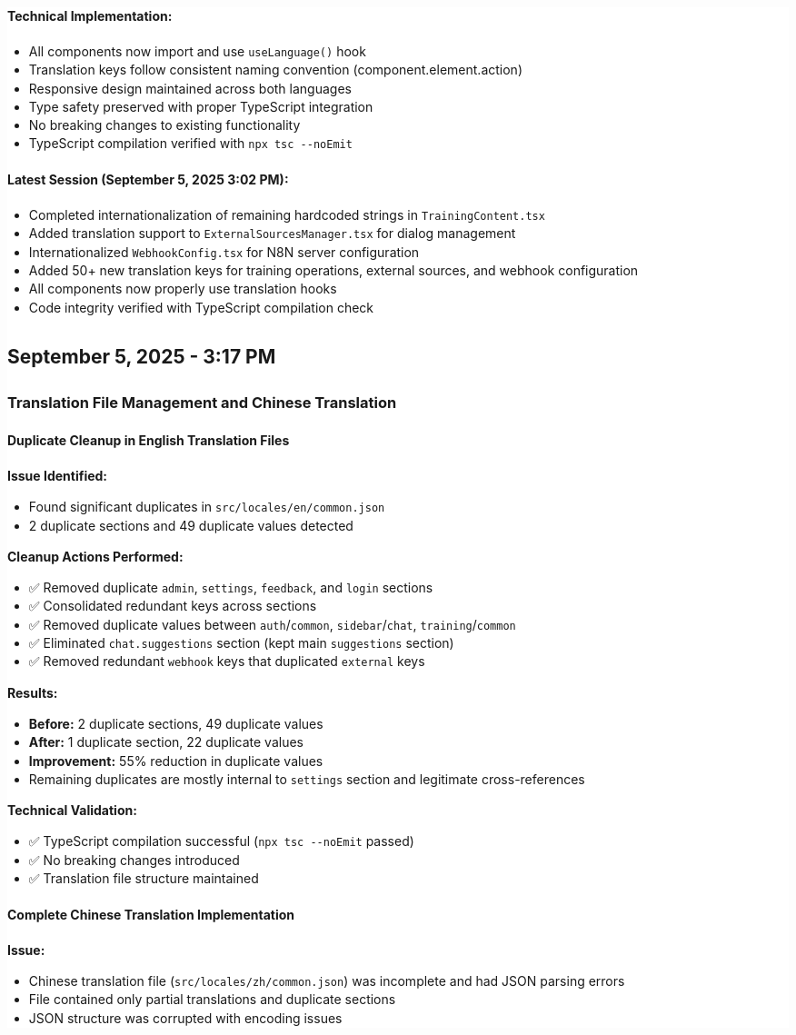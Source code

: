 #### Technical Implementation:
- All components now import and use `useLanguage()` hook
- Translation keys follow consistent naming convention (component.element.action)
- Responsive design maintained across both languages
- Type safety preserved with proper TypeScript integration
- No breaking changes to existing functionality
- TypeScript compilation verified with `npx tsc --noEmit`

#### Latest Session (September 5, 2025 3:02 PM):
- Completed internationalization of remaining hardcoded strings in `TrainingContent.tsx`
- Added translation support to `ExternalSourcesManager.tsx` for dialog management
- Internationalized `WebhookConfig.tsx` for N8N server configuration
- Added 50+ new translation keys for training operations, external sources, and webhook configuration
- All components now properly use translation hooks
- Code integrity verified with TypeScript compilation check

## September 5, 2025 - 3:17 PM

### Translation File Management and Chinese Translation

#### Duplicate Cleanup in English Translation Files

**Issue Identified:**
- Found significant duplicates in `src/locales/en/common.json`
- 2 duplicate sections and 49 duplicate values detected

**Cleanup Actions Performed:**
- ✅ Removed duplicate `admin`, `settings`, `feedback`, and `login` sections
- ✅ Consolidated redundant keys across sections
- ✅ Removed duplicate values between `auth`/`common`, `sidebar`/`chat`, `training`/`common`
- ✅ Eliminated `chat.suggestions` section (kept main `suggestions` section)
- ✅ Removed redundant `webhook` keys that duplicated `external` keys

**Results:**
- **Before:** 2 duplicate sections, 49 duplicate values
- **After:** 1 duplicate section, 22 duplicate values
- **Improvement:** 55% reduction in duplicate values
- Remaining duplicates are mostly internal to `settings` section and legitimate cross-references

**Technical Validation:**
- ✅ TypeScript compilation successful (`npx tsc --noEmit` passed)
- ✅ No breaking changes introduced
- ✅ Translation file structure maintained

#### Complete Chinese Translation Implementation

**Issue:**
- Chinese translation file (`src/locales/zh/common.json`) was incomplete and had JSON parsing errors
- File contained only partial translations and duplicate sections
- JSON structure was corrupted with encoding issues
